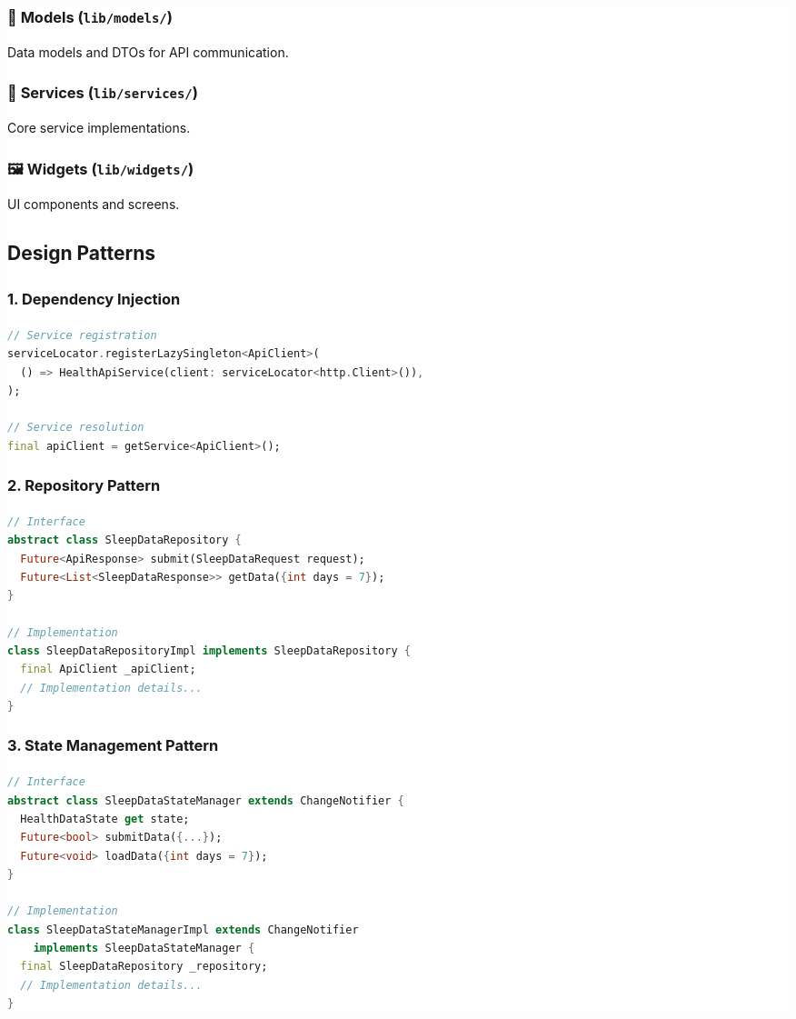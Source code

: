 ### 🧩 **Models** (`lib/models/`)
Data models and DTOs for API communication.

### 🎯 **Services** (`lib/services/`)
Core service implementations.

### 🖼️ **Widgets** (`lib/widgets/`)
UI components and screens.

## Design Patterns

### 1. **Dependency Injection**
```dart
// Service registration
serviceLocator.registerLazySingleton<ApiClient>(
  () => HealthApiService(client: serviceLocator<http.Client>()),
);

// Service resolution
final apiClient = getService<ApiClient>();
```

### 2. **Repository Pattern**
```dart
// Interface
abstract class SleepDataRepository {
  Future<ApiResponse> submit(SleepDataRequest request);
  Future<List<SleepDataResponse>> getData({int days = 7});
}

// Implementation
class SleepDataRepositoryImpl implements SleepDataRepository {
  final ApiClient _apiClient;
  // Implementation details...
}
```

### 3. **State Management Pattern**
```dart
// Interface
abstract class SleepDataStateManager extends ChangeNotifier {
  HealthDataState get state;
  Future<bool> submitData({...});
  Future<void> loadData({int days = 7});
}

// Implementation
class SleepDataStateManagerImpl extends ChangeNotifier 
    implements SleepDataStateManager {
  final SleepDataRepository _repository;
  // Implementation details...
}
```
